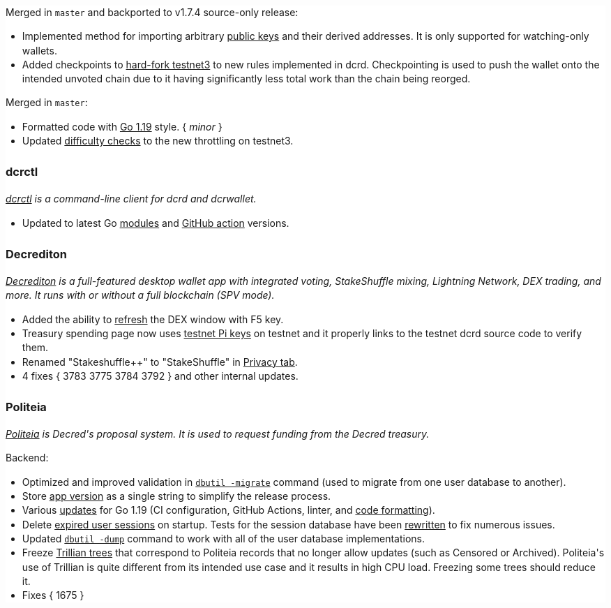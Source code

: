 Merged in `master` and backported to v1.7.4 source-only release:

- Implemented method for importing arbitrary [public keys](https://github.com/decred/dcrwallet/pull/2177) and their derived addresses. It is only supported for watching-only wallets.
- Added checkpoints to [hard-fork testnet3](https://github.com/decred/dcrwallet/pull/2178) to new rules implemented in dcrd. Checkpointing is used to push the wallet onto the intended unvoted chain due to it having significantly less total work than the chain being reorged.

Merged in `master`:

- Formatted code with [Go 1.19](https://github.com/decred/dcrwallet/pull/2176) style. { _minor_ }
- Updated [difficulty checks](https://github.com/decred/dcrwallet/pull/2181) to the new throttling on testnet3.


### dcrctl

_[dcrctl](https://github.com/decred/dcrctl) is a command-line client for dcrd and dcrwallet._

- Updated to latest Go [modules](https://github.com/decred/dcrctl/pull/49) and [GitHub action](https://github.com/decred/dcrctl/pull/48) versions.


### Decrediton

_[Decrediton](https://github.com/decred/decrediton) is a full-featured desktop wallet app with integrated voting, StakeShuffle mixing, Lightning Network, DEX trading, and more. It runs with or without a full blockchain (SPV mode)._

- Added the ability to [refresh](https://github.com/decred/decrediton/pull/3785) the DEX window with F5 key.
- Treasury spending page now uses [testnet Pi keys](https://github.com/decred/decrediton/pull/3776) on testnet and it properly links to the testnet dcrd source code to verify them.
- Renamed "Stakeshuffle++" to "StakeShuffle" in [Privacy tab](https://github.com/decred/decrediton/pull/3779).
- 4 fixes { 3783 3775 3784 3792 } and other internal updates.


### Politeia

_[Politeia](https://github.com/decred/politeia) is Decred's proposal system. It is used to request funding from the Decred treasury._

Backend:

- Optimized and improved validation in [`dbutil -migrate`](https://github.com/decred/politeia/pull/1667) command (used to migrate from one user database to another).
- Store [app version](https://github.com/decred/politeia/pull/1671) as a single string to simplify the release process.
- Various [updates](https://github.com/decred/politeia/pull/1672) for Go 1.19 (CI configuration, GitHub Actions, linter, and [code formatting](https://github.com/decred/politeia/pull/1673)).
- Delete [expired user sessions](https://github.com/decred/politeia/pull/1669) on startup. Tests for the session database have been [rewritten](https://github.com/decred/politeia/pull/1674) to fix numerous issues.
- Updated [`dbutil -dump`](https://github.com/decred/politeia/pull/1676) command to work with all of the user database implementations.
- Freeze [Trillian trees](https://github.com/decred/politeia/pull/1670) that correspond to Politeia records that no longer allow updates (such as Censored or Archived). Politeia's use of Trillian is quite different from its intended use case and it results in high CPU load. Freezing some trees should reduce it.
- Fixes { 1675 }
